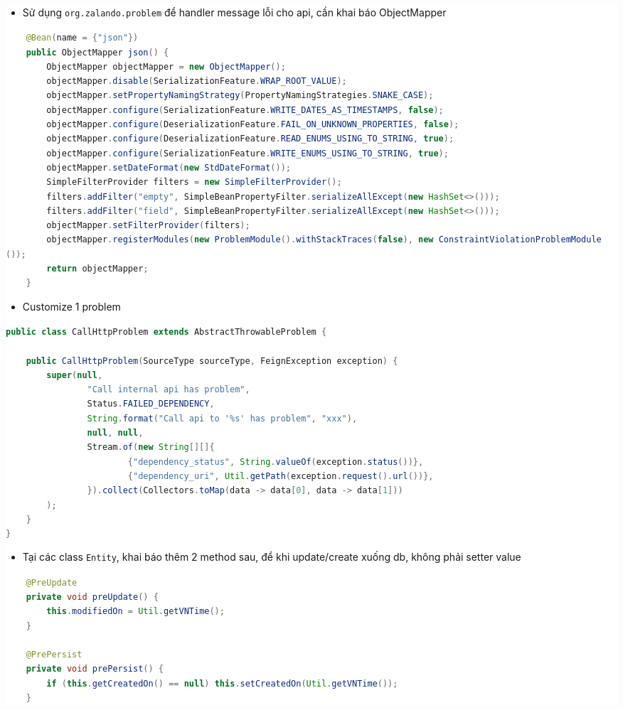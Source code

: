 - Sử dụng `org.zalando.problem` để handler message lỗi cho api, cần khai báo ObjectMapper

```java
    @Bean(name = {"json"})
    public ObjectMapper json() {
        ObjectMapper objectMapper = new ObjectMapper();
        objectMapper.disable(SerializationFeature.WRAP_ROOT_VALUE);
        objectMapper.setPropertyNamingStrategy(PropertyNamingStrategies.SNAKE_CASE);
        objectMapper.configure(SerializationFeature.WRITE_DATES_AS_TIMESTAMPS, false);
        objectMapper.configure(DeserializationFeature.FAIL_ON_UNKNOWN_PROPERTIES, false);
        objectMapper.configure(DeserializationFeature.READ_ENUMS_USING_TO_STRING, true);
        objectMapper.configure(SerializationFeature.WRITE_ENUMS_USING_TO_STRING, true);
        objectMapper.setDateFormat(new StdDateFormat());
        SimpleFilterProvider filters = new SimpleFilterProvider();
        filters.addFilter("empty", SimpleBeanPropertyFilter.serializeAllExcept(new HashSet<>()));
        filters.addFilter("field", SimpleBeanPropertyFilter.serializeAllExcept(new HashSet<>()));
        objectMapper.setFilterProvider(filters);
        objectMapper.registerModules(new ProblemModule().withStackTraces(false), new ConstraintViolationProblemModule());
        return objectMapper;
    }
```

- Customize 1 problem

```java
public class CallHttpProblem extends AbstractThrowableProblem {

    public CallHttpProblem(SourceType sourceType, FeignException exception) {
        super(null,
                "Call internal api has problem",
                Status.FAILED_DEPENDENCY,
                String.format("Call api to '%s' has problem", "xxx"),
                null, null,
                Stream.of(new String[][]{
                        {"dependency_status", String.valueOf(exception.status())},
                        {"dependency_uri", Util.getPath(exception.request().url())},
                }).collect(Collectors.toMap(data -> data[0], data -> data[1]))
        );
    }
}
```

- Tại các class `Entity`, khai báo thêm 2 method sau, để khi update/create xuống db, không phải setter value

```java
    @PreUpdate
    private void preUpdate() {
        this.modifiedOn = Util.getVNTime();
    }

    @PrePersist
    private void prePersist() {
        if (this.getCreatedOn() == null) this.setCreatedOn(Util.getVNTime());
    }
```     
